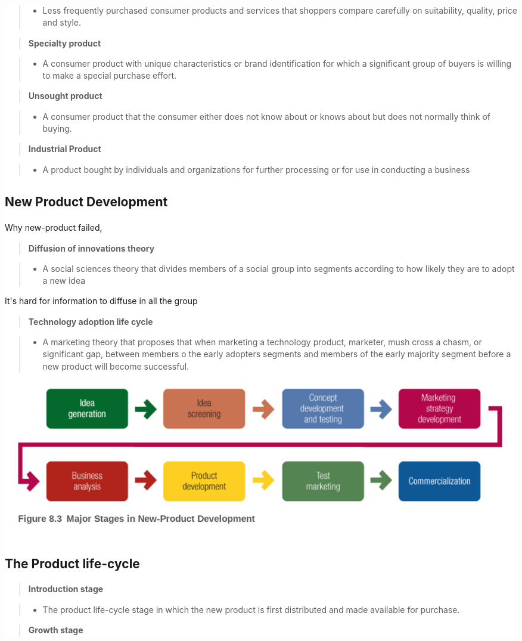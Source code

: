 >- Less frequently purchased consumer products and services that shoppers compare carefully on suitability, quality, price and style. 

>**Specialty product**

>- A consumer product with unique characteristics or brand identification for which a significant group of buyers is willing to make a special purchase effort. 

>**Unsought product**

>- A consumer product that the consumer either does not know about or knows about but does not normally think of buying. 

>**Industrial Product**

>- A product bought by individuals and organizations for further processing or for use in conducting a business

## New Product Development 
Why new-product failed,
>**Diffusion of innovations theory**

>- A social sciences theory that divides members of a social group into segments according to how likely they are to adopt a new idea

It's hard for information to diffuse in all the group

>**Technology adoption life cycle**

>- A marketing theory that proposes that when marketing a technology product, marketer, mush cross a chasm, or significant gap, between members o the early adopters segments and members of the early majority segment before a new product will become successful. 

![The New-Product Development Process](https://github.com/bleng/MKTG-396/blob/master/figure/ndp.png)

## The Product life-cycle 
>**Introduction stage**

>- The product life-cycle stage in which the new product is first distributed and made available for purchase.

>**Growth stage**
